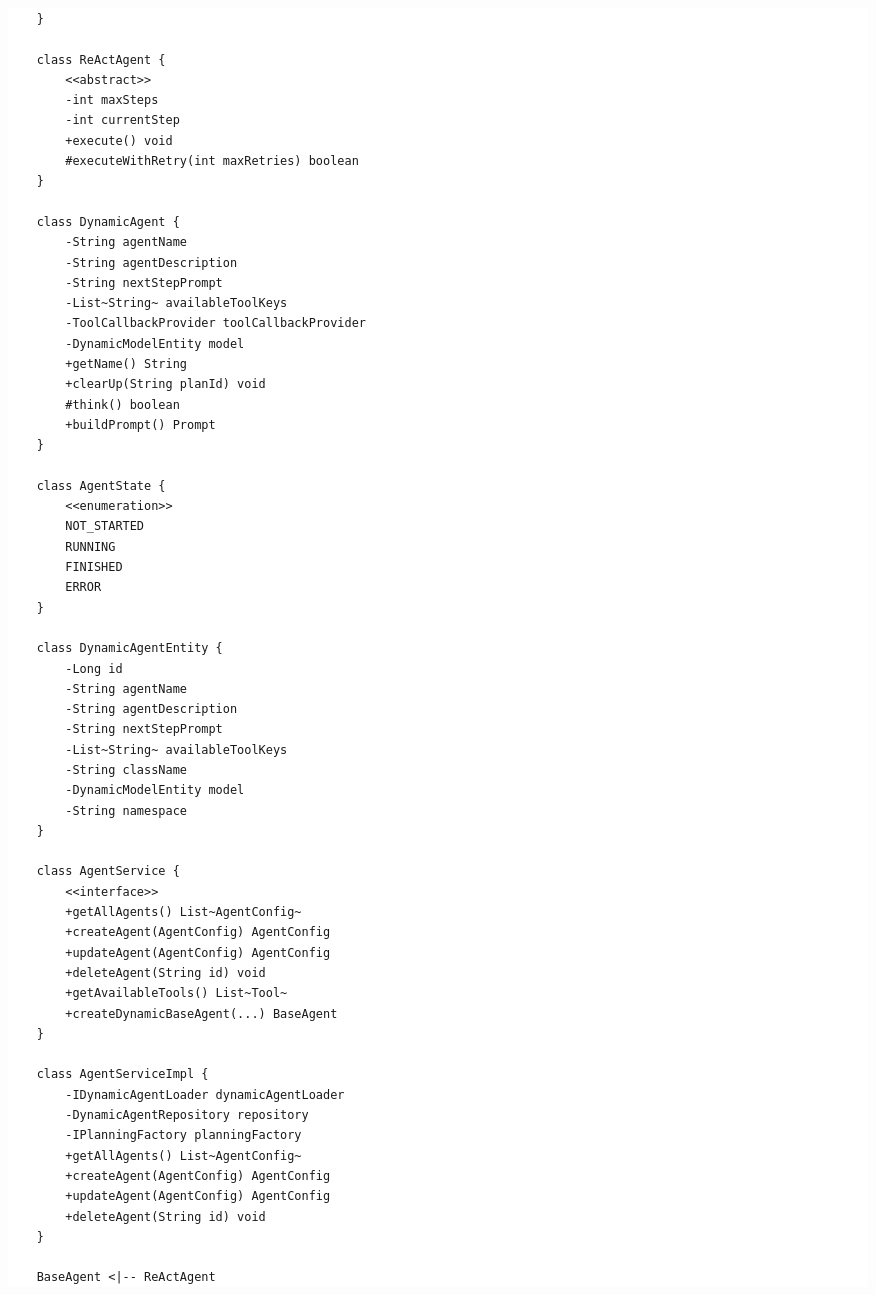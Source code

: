 ```mermaid
    }
    
    class ReActAgent {
        <<abstract>>
        -int maxSteps
        -int currentStep
        +execute() void
        #executeWithRetry(int maxRetries) boolean
    }
    
    class DynamicAgent {
        -String agentName
        -String agentDescription
        -String nextStepPrompt
        -List~String~ availableToolKeys
        -ToolCallbackProvider toolCallbackProvider
        -DynamicModelEntity model
        +getName() String
        +clearUp(String planId) void
        #think() boolean
        +buildPrompt() Prompt
    }
    
    class AgentState {
        <<enumeration>>
        NOT_STARTED
        RUNNING
        FINISHED
        ERROR
    }
    
    class DynamicAgentEntity {
        -Long id
        -String agentName
        -String agentDescription
        -String nextStepPrompt
        -List~String~ availableToolKeys
        -String className
        -DynamicModelEntity model
        -String namespace
    }
    
    class AgentService {
        <<interface>>
        +getAllAgents() List~AgentConfig~
        +createAgent(AgentConfig) AgentConfig
        +updateAgent(AgentConfig) AgentConfig
        +deleteAgent(String id) void
        +getAvailableTools() List~Tool~
        +createDynamicBaseAgent(...) BaseAgent
    }
    
    class AgentServiceImpl {
        -IDynamicAgentLoader dynamicAgentLoader
        -DynamicAgentRepository repository
        -IPlanningFactory planningFactory
        +getAllAgents() List~AgentConfig~
        +createAgent(AgentConfig) AgentConfig
        +updateAgent(AgentConfig) AgentConfig
        +deleteAgent(String id) void
    }
    
    BaseAgent <|-- ReActAgent
```